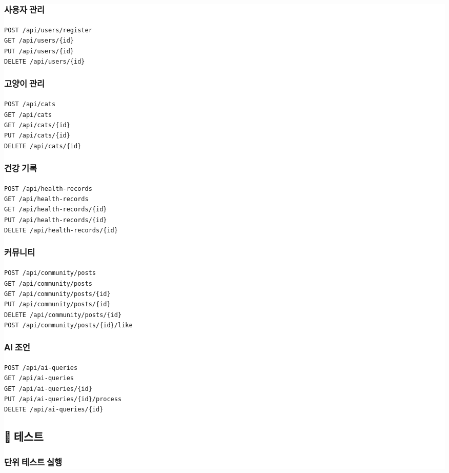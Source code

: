### 사용자 관리

```http
POST /api/users/register
GET /api/users/{id}
PUT /api/users/{id}
DELETE /api/users/{id}
```

### 고양이 관리

```http
POST /api/cats
GET /api/cats
GET /api/cats/{id}
PUT /api/cats/{id}
DELETE /api/cats/{id}
```

### 건강 기록

```http
POST /api/health-records
GET /api/health-records
GET /api/health-records/{id}
PUT /api/health-records/{id}
DELETE /api/health-records/{id}
```

### 커뮤니티

```http
POST /api/community/posts
GET /api/community/posts
GET /api/community/posts/{id}
PUT /api/community/posts/{id}
DELETE /api/community/posts/{id}
POST /api/community/posts/{id}/like
```

### AI 조언

```http
POST /api/ai-queries
GET /api/ai-queries
GET /api/ai-queries/{id}
PUT /api/ai-queries/{id}/process
DELETE /api/ai-queries/{id}
```

## 🧪 테스트

### 단위 테스트 실행
